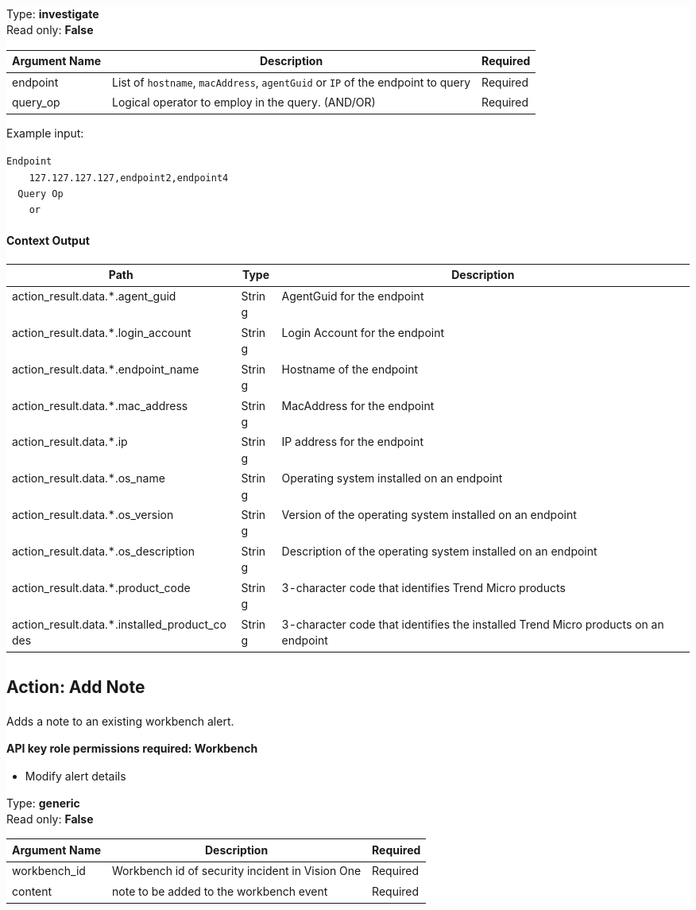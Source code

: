 Type: **investigate**  
Read only: **False**

| **Argument Name** | **Description** | **Required** |
| --- | --- | --- |
| endpoint | List of `hostname`, `macAddress`, `agentGuid` or `IP` of the endpoint to query | Required |
| query_op | Logical operator to employ in the query. (AND/OR) | Required |

Example input:

    Endpoint
        127.127.127.127,endpoint2,endpoint4
      Query Op
        or

#### Context Output

  
| **Path** | **Type** | **Description** |
| --- | --- | --- |
| action\_result.data.*.agent\_guid | String | AgentGuid for the endpoint |
| action\_result.data.*.login\_account | String | Login Account for the endpoint |
| action\_result.data.*.endpoint\_name | String | Hostname of the endpoint |
| action\_result.data.*.mac\_address | String | MacAddress for the endpoint |
| action_result.data.*.ip | String | IP address for the endpoint |
| action\_result.data.*.os\_name | String | Operating system installed on an endpoint |
| action\_result.data.*.os\_version | String | Version of the operating system installed on an endpoint |
| action\_result.data.*.os\_description | String | Description of the operating system installed on an endpoint |
| action\_result.data.*.product\_code | String | 3-character code that identifies Trend Micro products |
| action\_result.data.*.installed\_product_codes | String | 3-character code that identifies the installed Trend Micro products on an endpoint |

Action: Add Note
----------------

Adds a note to an existing workbench alert.

**API key role permissions required: Workbench**

* Modify alert details

Type: **generic**  
Read only: **False**

| **Argument Name** | **Description** | **Required** |
| --- | --- | --- |
| workbench_id | Workbench id of security incident in Vision One | Required |
| content | note to be added to the workbench event | Required |
